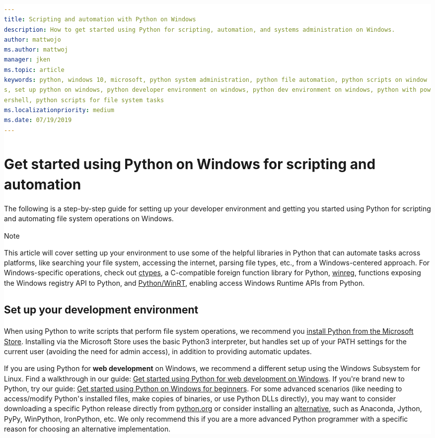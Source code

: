 ```yaml
---
title: Scripting and automation with Python on Windows
description: How to get started using Python for scripting, automation, and systems administration on Windows.
author: mattwojo 
ms.author: mattwoj 
manager: jken
ms.topic: article
keywords: python, windows 10, microsoft, python system administration, python file automation, python scripts on windows, set up python on windows, python developer environment on windows, python dev environment on windows, python with powershell, python scripts for file system tasks
ms.localizationpriority: medium
ms.date: 07/19/2019
---
```


# Get started using Python on Windows for scripting and automation

The following is a step-by-step guide for setting up your developer environment and getting you started using Python for scripting and automating file system operations on Windows.

> [!NOTE]
> This article will cover setting up your environment to use some of the helpful libraries in Python that can automate tasks across platforms, like searching your file system, accessing the internet, parsing file types, etc., from a Windows-centered approach. For Windows-specific operations, check out [ctypes](https://docs.python.org/3/library/ctypes.html), a C-compatible foreign function library for Python, [winreg](https://docs.python.org/3/library/winreg.html), functions exposing the Windows registry API to Python, and [Python/WinRT](https://pypi.org/project/winrt/), enabling access Windows Runtime APIs from Python.

## Set up your development environment

When using Python to write scripts that perform file system operations, we recommend you [install Python from the Microsoft Store](https://www.microsoft.com/en-us/p/python-37/9nj46sx7x90p?activetab=pivot:overviewtab). Installing via the Microsoft Store uses the basic Python3 interpreter, but handles set up of your PATH settings for the current user (avoiding the need for admin access), in addition to providing automatic updates.

If you are using Python for **web development**  on Windows, we recommend a different setup using the Windows Subsystem for Linux. Find a walkthrough in our guide: [Get started using Python for web development on Windows](./python-for-web.md). If you're brand new to Python, try our guide: [Get started using Python on Windows for beginners](./python-for-education.md). For some advanced scenarios (like needing to access/modify Python's installed files, make copies of binaries, or use Python DLLs directly), you may want to consider downloading a specific Python release directly from [python.org](https://www.python.org/downloads/) or consider installing an [alternative](https://www.python.org/download/alternatives), such as Anaconda, Jython, PyPy, WinPython, IronPython, etc. We only recommend this if you are a more advanced Python programmer with a specific reason for choosing an alternative implementation.
